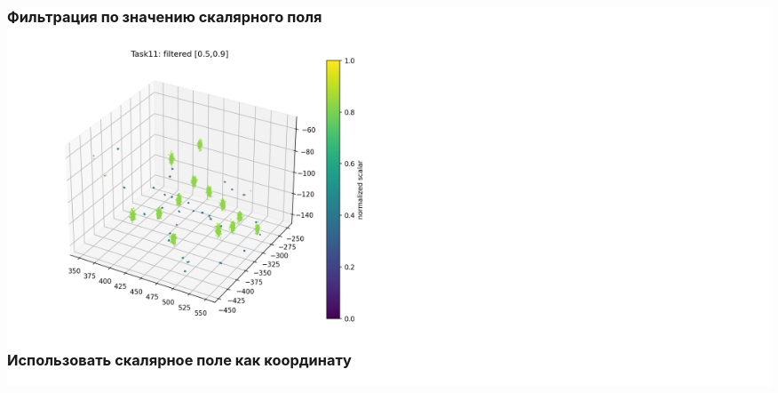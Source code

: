 ### Фильтрация по значению скалярного поля

<div style="display:flex; gap:8px; align-items:center;">
  <img src="outputs/task11_filtered_scatter.png" style="width:50%; max-width:600px;">
</div>

### Использовать скалярное поле как координату

<div style="display:flex; gap:8px; align-items:center;">